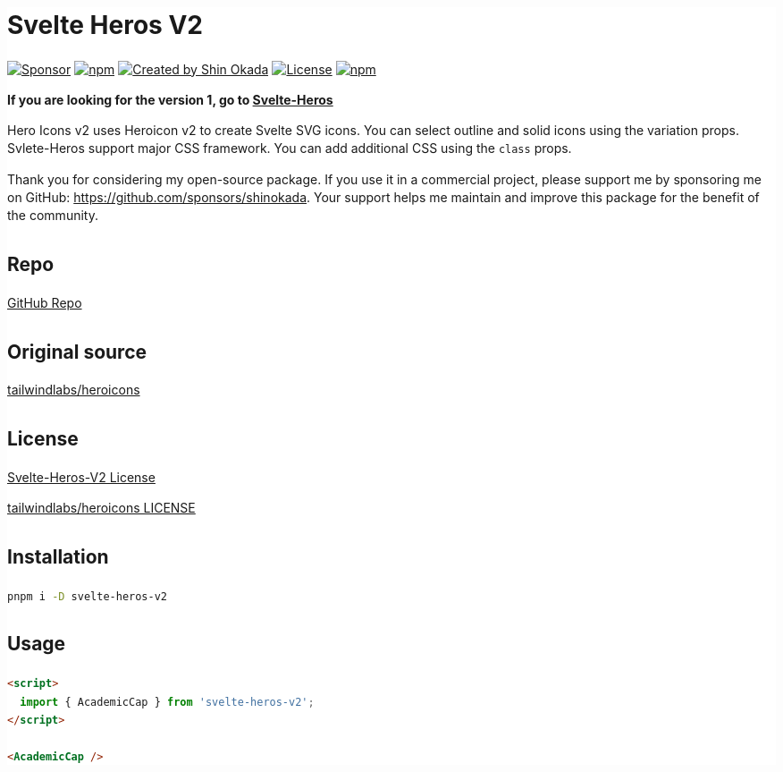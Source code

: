 # Svelte Heros V2

<div class="flex gap-2 my-8">
<a href="https://github.com/sponsors/shinokada" target="_blank"><img src="https://img.shields.io/static/v1?label=Sponsor&message=%E2%9D%A4&logo=GitHub&color=%23fe8e86" alt="Sponsor" height="25" style="height: 25px !important;" width="102"></a>
<a href="https://www.npmjs.com/package/svelte-heros-v2" rel="nofollow" target="_blank"><img src="https://img.shields.io/npm/v/svelte-heros-v2" alt="npm" height="25" style="height: 25px !important;" width="97"></a>
<a href="https://twitter.com/shinokada" rel="nofollow" target="_blank"><img src="https://img.shields.io/badge/created%20by-@shinokada-4BBAAB.svg" alt="Created by Shin Okada" height="25" style="height: 25px !important;" width="161"></a>
<a href="http://www.apache.org/licenses/" rel="nofollow" target="_blank"><img src="https://img.shields.io/github/license/shinokada/svelte-heros-v2" alt="License" height="25" style="height: 25px !important;" width="132"></a>
<a href="https://www.npmjs.com/package/svelte-heros-v2" rel="nofollow" target="_blank"><img src="https://img.shields.io/npm/dw/svelte-heros-v2.svg" alt="npm" height="25" style="height: 25px !important;" width="152"></a>
</div>

**If you are looking for the version 1, go to [Svelte-Heros](https://github.com/shinokada/svelte-heros)**

Hero Icons v2 uses Heroicon v2 to create Svelte SVG icons. You can select outline and solid icons using the variation props. Svlete-Heros support major CSS framework. You can add additional CSS using the `class` props.

Thank you for considering my open-source package. If you use it in a commercial project, please support me by sponsoring me on GitHub: https://github.com/sponsors/shinokada. Your support helps me maintain and improve this package for the benefit of the community.


## Repo

[GitHub Repo](https://github.com/shinokada/svelte-heros-v2)

## Original source

[tailwindlabs/heroicons](https://github.com/tailwindlabs/heroicons)

## License

[Svelte-Heros-V2 License](https://github.com/shinokada/svelte-heros-v2/blob/main/LICENSE)

[tailwindlabs/heroicons LICENSE](https://github.com/tailwindlabs/heroicons/blob/main/LICENSE)


## Installation

```sh
pnpm i -D svelte-heros-v2
```

## Usage

```html
<script>
  import { AcademicCap } from 'svelte-heros-v2';
</script>

<AcademicCap />
```
